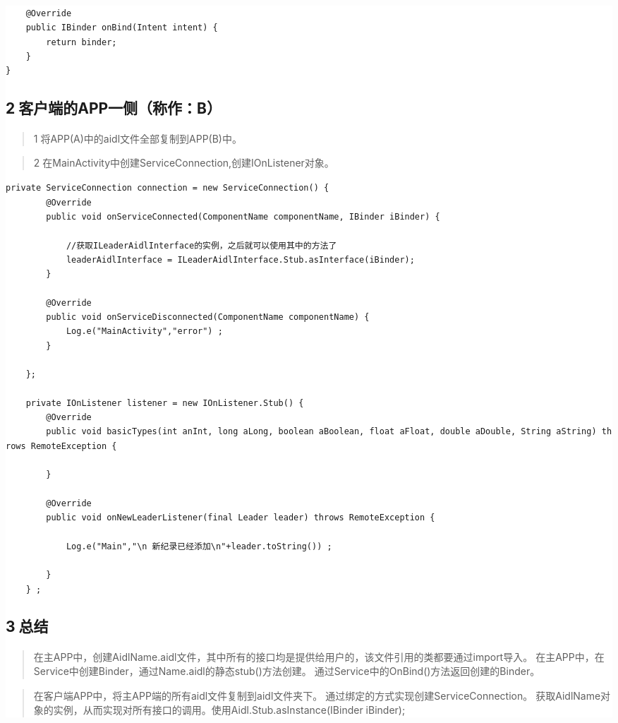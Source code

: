         @Override
        public IBinder onBind(Intent intent) {
            return binder;
        }
    }

## 2 客户端的APP一侧（称作：B）

> 1 将APP(A)中的aidl文件全部复制到APP(B)中。

> 2 在MainActivity中创建ServiceConnection,创建IOnListener对象。

    private ServiceConnection connection = new ServiceConnection() {
            @Override
            public void onServiceConnected(ComponentName componentName, IBinder iBinder) {
                
                //获取ILeaderAidlInterface的实例，之后就可以使用其中的方法了
                leaderAidlInterface = ILeaderAidlInterface.Stub.asInterface(iBinder);
            }
    
            @Override
            public void onServiceDisconnected(ComponentName componentName) {
                Log.e("MainActivity","error") ;
            }
    
        };
    
        private IOnListener listener = new IOnListener.Stub() {
            @Override
            public void basicTypes(int anInt, long aLong, boolean aBoolean, float aFloat, double aDouble, String aString) throws RemoteException {
    
            }
    
            @Override
            public void onNewLeaderListener(final Leader leader) throws RemoteException {
                
                Log.e("Main","\n 新纪录已经添加\n"+leader.toString()) ;
                
            }
        } ;
    
## 3 总结

> 在主APP中，创建AidlName.aidl文件，其中所有的接口均是提供给用户的，该文件引用的类都要通过import导入。
> 在主APP中，在Service中创建Binder，通过Name.aidl的静态stub()方法创建。
> 通过Service中的OnBind()方法返回创建的Binder。

> 在客户端APP中，将主APP端的所有aidl文件复制到aidl文件夹下。
> 通过绑定的方式实现创建ServiceConnection。
> 获取AidlName对象的实例，从而实现对所有接口的调用。使用Aidl.Stub.asInstance(IBinder iBinder);
